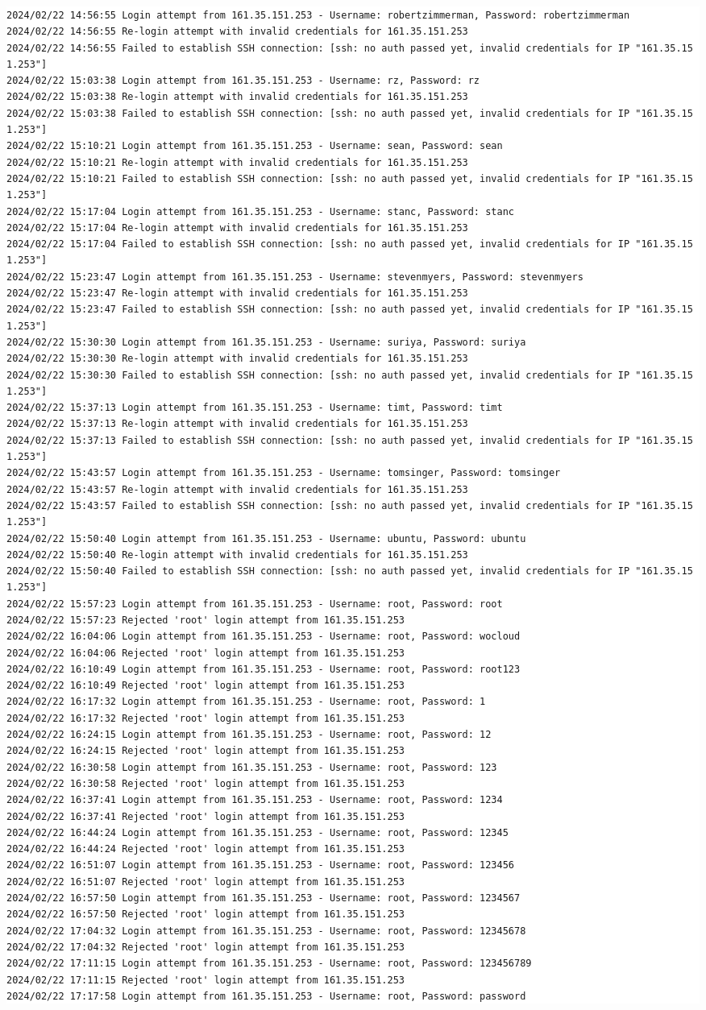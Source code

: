 ```
2024/02/22 14:56:55 Login attempt from 161.35.151.253 - Username: robertzimmerman, Password: robertzimmerman
2024/02/22 14:56:55 Re-login attempt with invalid credentials for 161.35.151.253
2024/02/22 14:56:55 Failed to establish SSH connection: [ssh: no auth passed yet, invalid credentials for IP "161.35.151.253"]
2024/02/22 15:03:38 Login attempt from 161.35.151.253 - Username: rz, Password: rz
2024/02/22 15:03:38 Re-login attempt with invalid credentials for 161.35.151.253
2024/02/22 15:03:38 Failed to establish SSH connection: [ssh: no auth passed yet, invalid credentials for IP "161.35.151.253"]
2024/02/22 15:10:21 Login attempt from 161.35.151.253 - Username: sean, Password: sean
2024/02/22 15:10:21 Re-login attempt with invalid credentials for 161.35.151.253
2024/02/22 15:10:21 Failed to establish SSH connection: [ssh: no auth passed yet, invalid credentials for IP "161.35.151.253"]
2024/02/22 15:17:04 Login attempt from 161.35.151.253 - Username: stanc, Password: stanc
2024/02/22 15:17:04 Re-login attempt with invalid credentials for 161.35.151.253
2024/02/22 15:17:04 Failed to establish SSH connection: [ssh: no auth passed yet, invalid credentials for IP "161.35.151.253"]
2024/02/22 15:23:47 Login attempt from 161.35.151.253 - Username: stevenmyers, Password: stevenmyers
2024/02/22 15:23:47 Re-login attempt with invalid credentials for 161.35.151.253
2024/02/22 15:23:47 Failed to establish SSH connection: [ssh: no auth passed yet, invalid credentials for IP "161.35.151.253"]
2024/02/22 15:30:30 Login attempt from 161.35.151.253 - Username: suriya, Password: suriya
2024/02/22 15:30:30 Re-login attempt with invalid credentials for 161.35.151.253
2024/02/22 15:30:30 Failed to establish SSH connection: [ssh: no auth passed yet, invalid credentials for IP "161.35.151.253"]
2024/02/22 15:37:13 Login attempt from 161.35.151.253 - Username: timt, Password: timt
2024/02/22 15:37:13 Re-login attempt with invalid credentials for 161.35.151.253
2024/02/22 15:37:13 Failed to establish SSH connection: [ssh: no auth passed yet, invalid credentials for IP "161.35.151.253"]
2024/02/22 15:43:57 Login attempt from 161.35.151.253 - Username: tomsinger, Password: tomsinger
2024/02/22 15:43:57 Re-login attempt with invalid credentials for 161.35.151.253
2024/02/22 15:43:57 Failed to establish SSH connection: [ssh: no auth passed yet, invalid credentials for IP "161.35.151.253"]
2024/02/22 15:50:40 Login attempt from 161.35.151.253 - Username: ubuntu, Password: ubuntu
2024/02/22 15:50:40 Re-login attempt with invalid credentials for 161.35.151.253
2024/02/22 15:50:40 Failed to establish SSH connection: [ssh: no auth passed yet, invalid credentials for IP "161.35.151.253"]
2024/02/22 15:57:23 Login attempt from 161.35.151.253 - Username: root, Password: root
2024/02/22 15:57:23 Rejected 'root' login attempt from 161.35.151.253
2024/02/22 16:04:06 Login attempt from 161.35.151.253 - Username: root, Password: wocloud
2024/02/22 16:04:06 Rejected 'root' login attempt from 161.35.151.253
2024/02/22 16:10:49 Login attempt from 161.35.151.253 - Username: root, Password: root123
2024/02/22 16:10:49 Rejected 'root' login attempt from 161.35.151.253
2024/02/22 16:17:32 Login attempt from 161.35.151.253 - Username: root, Password: 1
2024/02/22 16:17:32 Rejected 'root' login attempt from 161.35.151.253
2024/02/22 16:24:15 Login attempt from 161.35.151.253 - Username: root, Password: 12
2024/02/22 16:24:15 Rejected 'root' login attempt from 161.35.151.253
2024/02/22 16:30:58 Login attempt from 161.35.151.253 - Username: root, Password: 123
2024/02/22 16:30:58 Rejected 'root' login attempt from 161.35.151.253
2024/02/22 16:37:41 Login attempt from 161.35.151.253 - Username: root, Password: 1234
2024/02/22 16:37:41 Rejected 'root' login attempt from 161.35.151.253
2024/02/22 16:44:24 Login attempt from 161.35.151.253 - Username: root, Password: 12345
2024/02/22 16:44:24 Rejected 'root' login attempt from 161.35.151.253
2024/02/22 16:51:07 Login attempt from 161.35.151.253 - Username: root, Password: 123456
2024/02/22 16:51:07 Rejected 'root' login attempt from 161.35.151.253
2024/02/22 16:57:50 Login attempt from 161.35.151.253 - Username: root, Password: 1234567
2024/02/22 16:57:50 Rejected 'root' login attempt from 161.35.151.253
2024/02/22 17:04:32 Login attempt from 161.35.151.253 - Username: root, Password: 12345678
2024/02/22 17:04:32 Rejected 'root' login attempt from 161.35.151.253
2024/02/22 17:11:15 Login attempt from 161.35.151.253 - Username: root, Password: 123456789
2024/02/22 17:11:15 Rejected 'root' login attempt from 161.35.151.253
2024/02/22 17:17:58 Login attempt from 161.35.151.253 - Username: root, Password: password
```